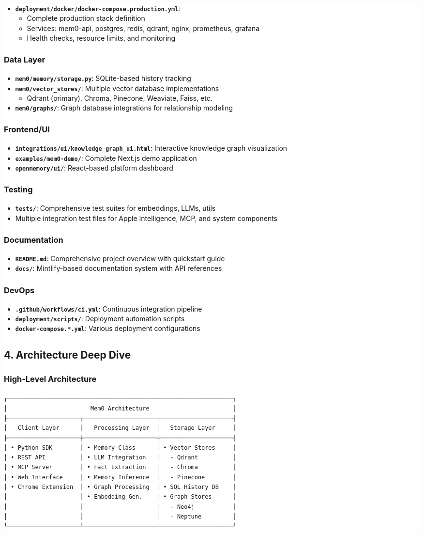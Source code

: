 - **`deployment/docker/docker-compose.production.yml`**: 
  - Complete production stack definition
  - Services: mem0-api, postgres, redis, qdrant, nginx, prometheus, grafana
  - Health checks, resource limits, and monitoring

### Data Layer
- **`mem0/memory/storage.py`**: SQLite-based history tracking
- **`mem0/vector_stores/`**: Multiple vector database implementations
  - Qdrant (primary), Chroma, Pinecone, Weaviate, Faiss, etc.
- **`mem0/graphs/`**: Graph database integrations for relationship modeling

### Frontend/UI
- **`integrations/ui/knowledge_graph_ui.html`**: Interactive knowledge graph visualization
- **`examples/mem0-demo/`**: Complete Next.js demo application
- **`openmemory/ui/`**: React-based platform dashboard

### Testing
- **`tests/`**: Comprehensive test suites for embeddings, LLMs, utils
- Multiple integration test files for Apple Intelligence, MCP, and system components

### Documentation
- **`README.md`**: Comprehensive project overview with quickstart guide
- **`docs/`**: Mintlify-based documentation system with API references

### DevOps
- **`.github/workflows/ci.yml`**: Continuous integration pipeline
- **`deployment/scripts/`**: Deployment automation scripts
- **`docker-compose.*.yml`**: Various deployment configurations

## 4. Architecture Deep Dive

### High-Level Architecture

```
┌─────────────────────────────────────────────────────────────────┐
│                        Mem0 Architecture                        │
├─────────────────────┬─────────────────────┬─────────────────────┤
│   Client Layer      │   Processing Layer  │   Storage Layer     │
├─────────────────────┼─────────────────────┼─────────────────────┤
│ • Python SDK        │ • Memory Class      │ • Vector Stores     │
│ • REST API          │ • LLM Integration   │   - Qdrant          │
│ • MCP Server        │ • Fact Extraction   │   - Chroma          │
│ • Web Interface     │ • Memory Inference  │   - Pinecone        │
│ • Chrome Extension  │ • Graph Processing  │ • SQL History DB    │
│                     │ • Embedding Gen.    │ • Graph Stores      │
│                     │                     │   - Neo4j           │
│                     │                     │   - Neptune         │
└─────────────────────┴─────────────────────┴─────────────────────┘
```
